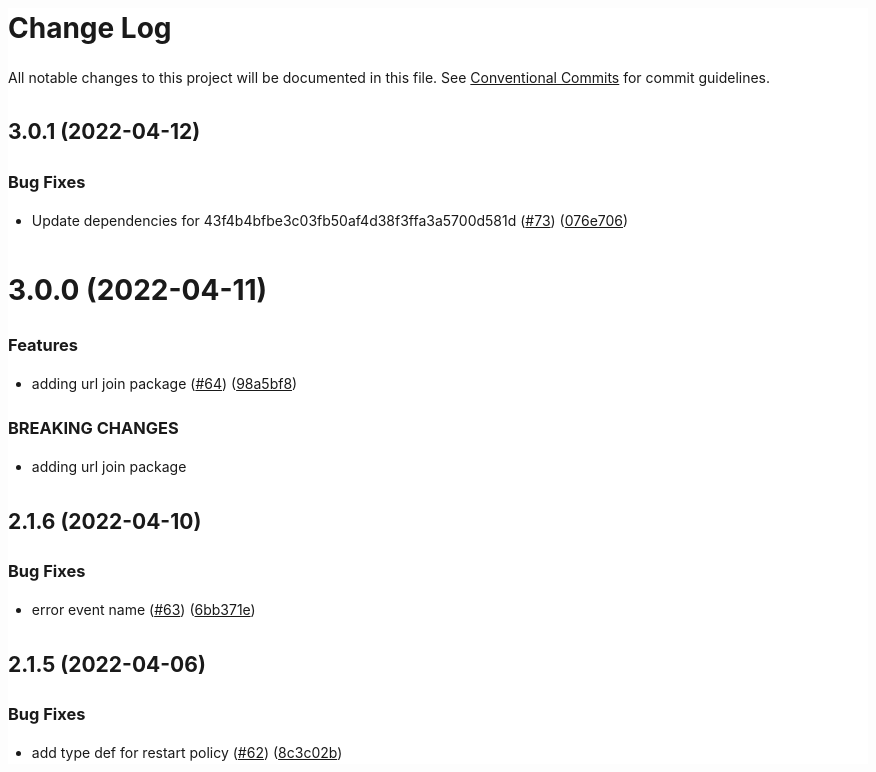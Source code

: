 # Change Log

All notable changes to this project will be documented in this file.
See [Conventional Commits](https://conventionalcommits.org) for commit guidelines.

## 3.0.1 (2022-04-12)


### Bug Fixes

* Update dependencies for 43f4b4bfbe3c03fb50af4d38f3ffa3a5700d581d ([#73](https://github.com/etherdata-blockchain/packages/issues/73)) ([076e706](https://github.com/etherdata-blockchain/packages/commit/076e706987e95c7995b57e43acf2f2178151b6f0))





# 3.0.0 (2022-04-11)


### Features

* adding url join package ([#64](https://github.com/etherdata-blockchain/packages/issues/64)) ([98a5bf8](https://github.com/etherdata-blockchain/packages/commit/98a5bf8caf60832fbf8a068a963ed854869b5d7d))


### BREAKING CHANGES

* adding url join package





## 2.1.6 (2022-04-10)


### Bug Fixes

* error event name ([#63](https://github.com/etherdata-blockchain/packages/issues/63)) ([6bb371e](https://github.com/etherdata-blockchain/packages/commit/6bb371ea46413e878c1181d56a25bf2d8c1bd757))





## 2.1.5 (2022-04-06)


### Bug Fixes

* add type def for restart policy ([#62](https://github.com/etherdata-blockchain/packages/issues/62)) ([8c3c02b](https://github.com/etherdata-blockchain/packages/commit/8c3c02b3c293e7a307d70bb066b862be44899452))
